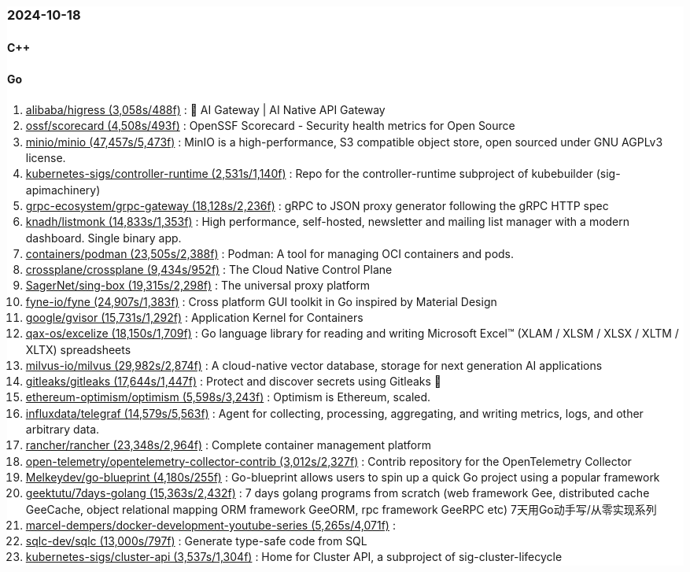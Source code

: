 ### 2024-10-18

#### C++

#### Go
1. [alibaba/higress (3,058s/488f)](https://github.com/alibaba/higress) : 🤖 AI Gateway | AI Native API Gateway
2. [ossf/scorecard (4,508s/493f)](https://github.com/ossf/scorecard) : OpenSSF Scorecard - Security health metrics for Open Source
3. [minio/minio (47,457s/5,473f)](https://github.com/minio/minio) : MinIO is a high-performance, S3 compatible object store, open sourced under GNU AGPLv3 license.
4. [kubernetes-sigs/controller-runtime (2,531s/1,140f)](https://github.com/kubernetes-sigs/controller-runtime) : Repo for the controller-runtime subproject of kubebuilder (sig-apimachinery)
5. [grpc-ecosystem/grpc-gateway (18,128s/2,236f)](https://github.com/grpc-ecosystem/grpc-gateway) : gRPC to JSON proxy generator following the gRPC HTTP spec
6. [knadh/listmonk (14,833s/1,353f)](https://github.com/knadh/listmonk) : High performance, self-hosted, newsletter and mailing list manager with a modern dashboard. Single binary app.
7. [containers/podman (23,505s/2,388f)](https://github.com/containers/podman) : Podman: A tool for managing OCI containers and pods.
8. [crossplane/crossplane (9,434s/952f)](https://github.com/crossplane/crossplane) : The Cloud Native Control Plane
9. [SagerNet/sing-box (19,315s/2,298f)](https://github.com/SagerNet/sing-box) : The universal proxy platform
10. [fyne-io/fyne (24,907s/1,383f)](https://github.com/fyne-io/fyne) : Cross platform GUI toolkit in Go inspired by Material Design
11. [google/gvisor (15,731s/1,292f)](https://github.com/google/gvisor) : Application Kernel for Containers
12. [qax-os/excelize (18,150s/1,709f)](https://github.com/qax-os/excelize) : Go language library for reading and writing Microsoft Excel™ (XLAM / XLSM / XLSX / XLTM / XLTX) spreadsheets
13. [milvus-io/milvus (29,982s/2,874f)](https://github.com/milvus-io/milvus) : A cloud-native vector database, storage for next generation AI applications
14. [gitleaks/gitleaks (17,644s/1,447f)](https://github.com/gitleaks/gitleaks) : Protect and discover secrets using Gitleaks 🔑
15. [ethereum-optimism/optimism (5,598s/3,243f)](https://github.com/ethereum-optimism/optimism) : Optimism is Ethereum, scaled.
16. [influxdata/telegraf (14,579s/5,563f)](https://github.com/influxdata/telegraf) : Agent for collecting, processing, aggregating, and writing metrics, logs, and other arbitrary data.
17. [rancher/rancher (23,348s/2,964f)](https://github.com/rancher/rancher) : Complete container management platform
18. [open-telemetry/opentelemetry-collector-contrib (3,012s/2,327f)](https://github.com/open-telemetry/opentelemetry-collector-contrib) : Contrib repository for the OpenTelemetry Collector
19. [Melkeydev/go-blueprint (4,180s/255f)](https://github.com/Melkeydev/go-blueprint) : Go-blueprint allows users to spin up a quick Go project using a popular framework
20. [geektutu/7days-golang (15,363s/2,432f)](https://github.com/geektutu/7days-golang) : 7 days golang programs from scratch (web framework Gee, distributed cache GeeCache, object relational mapping ORM framework GeeORM, rpc framework GeeRPC etc) 7天用Go动手写/从零实现系列
21. [marcel-dempers/docker-development-youtube-series (5,265s/4,071f)](https://github.com/marcel-dempers/docker-development-youtube-series) : 
22. [sqlc-dev/sqlc (13,000s/797f)](https://github.com/sqlc-dev/sqlc) : Generate type-safe code from SQL
23. [kubernetes-sigs/cluster-api (3,537s/1,304f)](https://github.com/kubernetes-sigs/cluster-api) : Home for Cluster API, a subproject of sig-cluster-lifecycle
